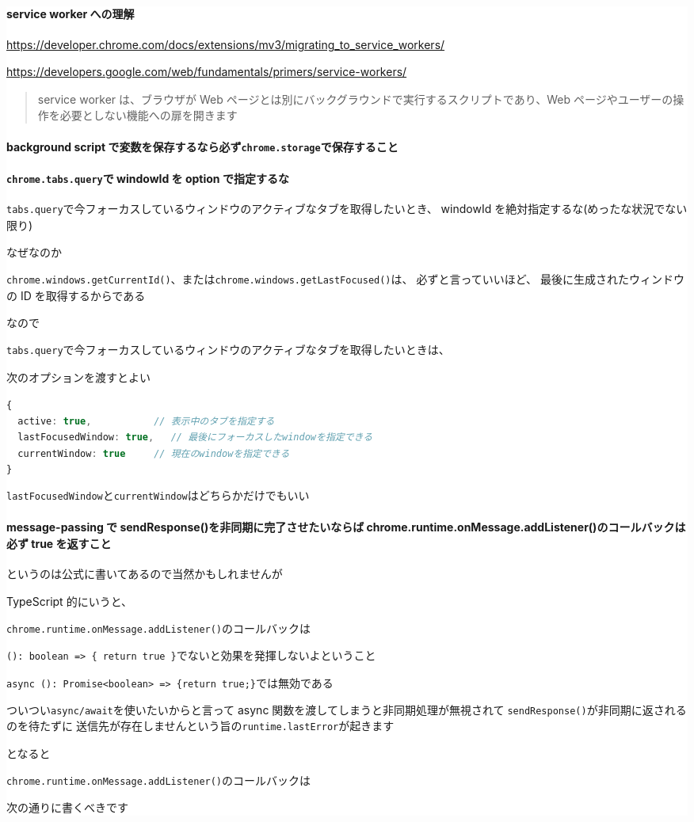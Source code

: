 #### service worker への理解

https://developer.chrome.com/docs/extensions/mv3/migrating_to_service_workers/

https://developers.google.com/web/fundamentals/primers/service-workers/

> service worker は、ブラウザが Web ページとは別にバックグラウンドで実行するスクリプトであり、Web ページやユーザーの操作を必要としない機能への扉を開きます

#### background script で変数を保存するなら必ず`chrome.storage`で保存すること

#### `chrome.tabs.query`で windowId を option で指定するな

`tabs.query`で今フォーカスしているウィンドウのアクティブなタブを取得したいとき、
windowId を絶対指定するな(めったな状況でない限り)

なぜなのか

`chrome.windows.getCurrentId()`、または`chrome.windows.getLastFocused()`は、
必ずと言っていいほど、
最後に生成されたウィンドウの ID を取得するからである

なので

`tabs.query`で今フォーカスしているウィンドウのアクティブなタブを取得したいときは、

次のオプションを渡すとよい

```TypeScript
{
  active: true,           // 表示中のタブを指定する
  lastFocusedWindow: true,   // 最後にフォーカスしたwindowを指定できる
  currentWindow: true     // 現在のwindowを指定できる
}
```

`lastFocusedWindow`と`currentWindow`はどちらかだけでもいい

#### message-passing で sendResponse()を非同期に完了させたいならば chrome.runtime.onMessage.addListener()のコールバックは必ず true を返すこと

というのは公式に書いてあるので当然かもしれませんが

TypeScript 的にいうと、

`chrome.runtime.onMessage.addListener()`のコールバックは

`(): boolean => { return true }`でないと効果を発揮しないよということ

`async (): Promise<boolean> => {return true;}`では無効である

ついつい`async/await`を使いたいからと言って
async 関数を渡してしまうと非同期処理が無視されて
`sendResponse()`が非同期に返されるのを待たずに
送信先が存在しませんという旨の`runtime.lastError`が起きます

となると

`chrome.runtime.onMessage.addListener()`のコールバックは

次の通りに書くべきです
